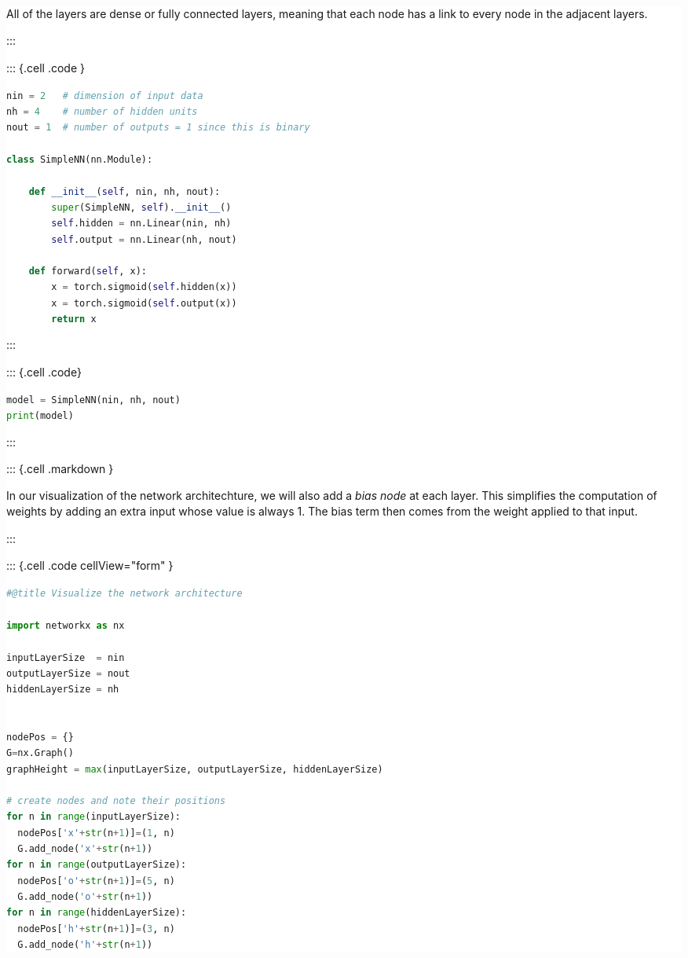 All of the layers are dense or fully connected layers, meaning that each node has a link to every node in the adjacent layers.

:::

::: {.cell .code }
```python
nin = 2   # dimension of input data
nh = 4    # number of hidden units
nout = 1  # number of outputs = 1 since this is binary

class SimpleNN(nn.Module):

    def __init__(self, nin, nh, nout):
        super(SimpleNN, self).__init__()
        self.hidden = nn.Linear(nin, nh)
        self.output = nn.Linear(nh, nout)

    def forward(self, x):
        x = torch.sigmoid(self.hidden(x))
        x = torch.sigmoid(self.output(x))
        return x
```
:::


::: {.cell .code}
```python
model = SimpleNN(nin, nh, nout)
print(model)
```
:::



::: {.cell .markdown }

In our visualization of the network architechture, we will also add a
*bias node* at each layer. This simplifies the computation of weights by
adding an extra input whose value is always 1. The bias term then comes
from the weight applied to that input.

:::

::: {.cell .code cellView="form" }
```python
#@title Visualize the network architecture

import networkx as nx

inputLayerSize  = nin
outputLayerSize = nout
hiddenLayerSize = nh


nodePos = {}
G=nx.Graph()
graphHeight = max(inputLayerSize, outputLayerSize, hiddenLayerSize)

# create nodes and note their positions
for n in range(inputLayerSize):
  nodePos['x'+str(n+1)]=(1, n)
  G.add_node('x'+str(n+1))
for n in range(outputLayerSize):
  nodePos['o'+str(n+1)]=(5, n)
  G.add_node('o'+str(n+1))
for n in range(hiddenLayerSize):
  nodePos['h'+str(n+1)]=(3, n)
  G.add_node('h'+str(n+1))
```